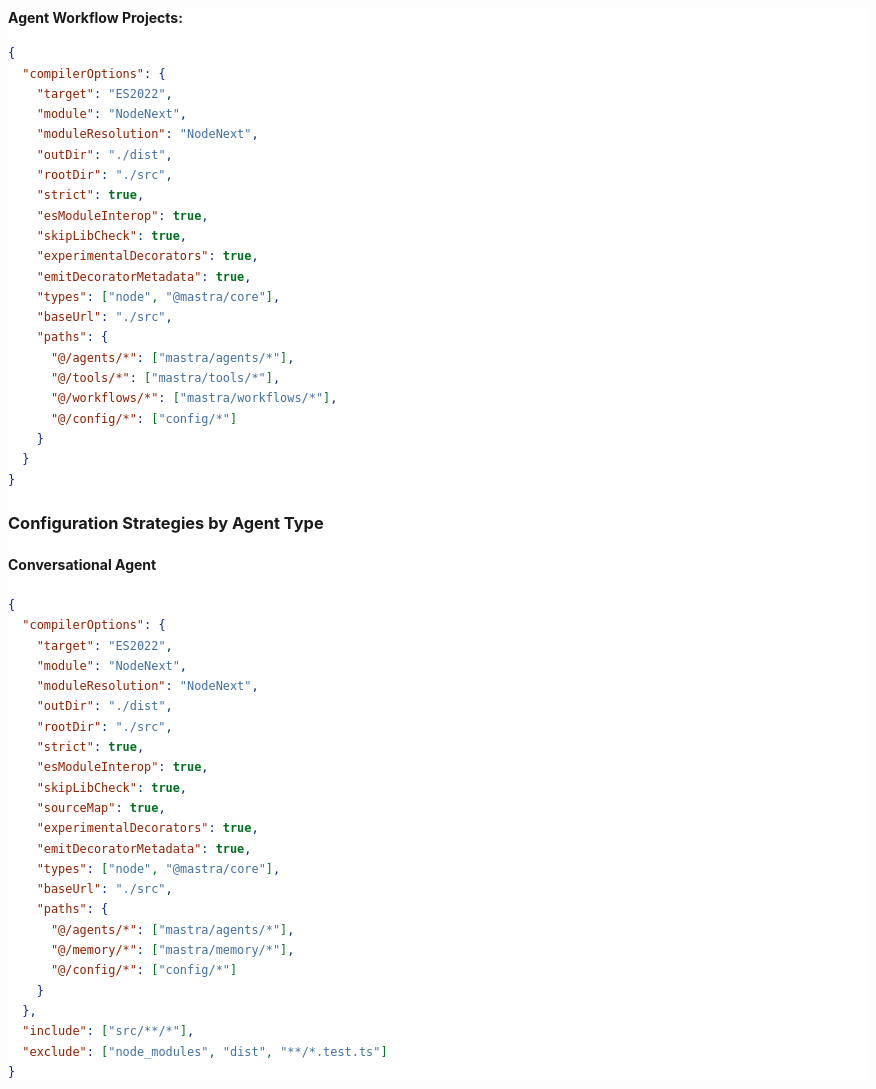 **Agent Workflow Projects:**
```json
{
  "compilerOptions": {
    "target": "ES2022",
    "module": "NodeNext",
    "moduleResolution": "NodeNext",
    "outDir": "./dist",
    "rootDir": "./src",
    "strict": true,
    "esModuleInterop": true,
    "skipLibCheck": true,
    "experimentalDecorators": true,
    "emitDecoratorMetadata": true,
    "types": ["node", "@mastra/core"],
    "baseUrl": "./src",
    "paths": {
      "@/agents/*": ["mastra/agents/*"],
      "@/tools/*": ["mastra/tools/*"],
      "@/workflows/*": ["mastra/workflows/*"],
      "@/config/*": ["config/*"]
    }
  }
}
```

### Configuration Strategies by Agent Type

#### Conversational Agent

```json
{
  "compilerOptions": {
    "target": "ES2022",
    "module": "NodeNext",
    "moduleResolution": "NodeNext",
    "outDir": "./dist",
    "rootDir": "./src",
    "strict": true,
    "esModuleInterop": true,
    "skipLibCheck": true,
    "sourceMap": true,
    "experimentalDecorators": true,
    "emitDecoratorMetadata": true,
    "types": ["node", "@mastra/core"],
    "baseUrl": "./src",
    "paths": {
      "@/agents/*": ["mastra/agents/*"],
      "@/memory/*": ["mastra/memory/*"],
      "@/config/*": ["config/*"]
    }
  },
  "include": ["src/**/*"],
  "exclude": ["node_modules", "dist", "**/*.test.ts"]
}
```
